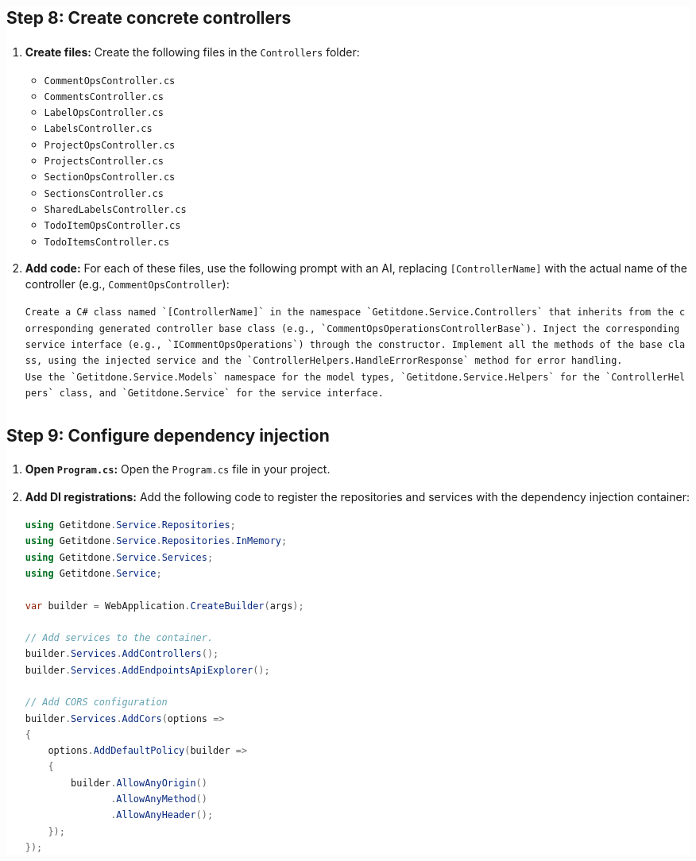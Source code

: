 ## Step 8: Create concrete controllers

1.  **Create files:** Create the following files in the `Controllers` folder:
    *   `CommentOpsController.cs`
    *   `CommentsController.cs`
    *   `LabelOpsController.cs`
    *   `LabelsController.cs`
    *   `ProjectOpsController.cs`
    *   `ProjectsController.cs`
    *   `SectionOpsController.cs`
    *   `SectionsController.cs`
    *   `SharedLabelsController.cs`
    *   `TodoItemOpsController.cs`
    *   `TodoItemsController.cs`

2.  **Add code:** For each of these files, use the following prompt with an AI, replacing `[ControllerName]` with the actual name of the controller (e.g., `CommentOpsController`):

    ```
    Create a C# class named `[ControllerName]` in the namespace `Getitdone.Service.Controllers` that inherits from the corresponding generated controller base class (e.g., `CommentOpsOperationsControllerBase`). Inject the corresponding service interface (e.g., `ICommentOpsOperations`) through the constructor. Implement all the methods of the base class, using the injected service and the `ControllerHelpers.HandleErrorResponse` method for error handling.
    Use the `Getitdone.Service.Models` namespace for the model types, `Getitdone.Service.Helpers` for the `ControllerHelpers` class, and `Getitdone.Service` for the service interface.
    ```

## Step 9: Configure dependency injection

1.  **Open `Program.cs`:** Open the `Program.cs` file in your project.
2.  **Add DI registrations:** Add the following code to register the repositories and services with the dependency injection container:

    ```csharp
    using Getitdone.Service.Repositories;
    using Getitdone.Service.Repositories.InMemory;
    using Getitdone.Service.Services;
    using Getitdone.Service;

    var builder = WebApplication.CreateBuilder(args);

    // Add services to the container.
    builder.Services.AddControllers();
    builder.Services.AddEndpointsApiExplorer();

    // Add CORS configuration
    builder.Services.AddCors(options =>
    {
        options.AddDefaultPolicy(builder =>
        {
            builder.AllowAnyOrigin()
                   .AllowAnyMethod()
                   .AllowAnyHeader();
        });
    });
